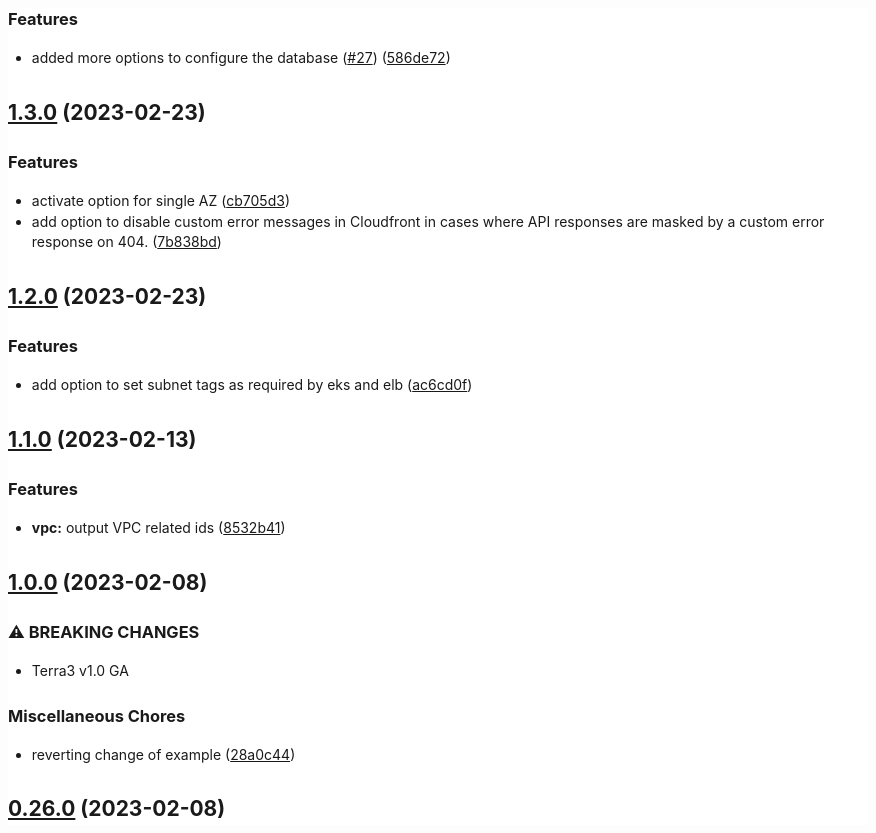 
### Features

* added more options to configure the database ([#27](https://github.com/it-objects/terraform-aws-terra3/issues/27)) ([586de72](https://github.com/it-objects/terraform-aws-terra3/commit/586de7298b577c237bea90fe03c5fbd68bb8c07d))

## [1.3.0](https://github.com/it-objects/terraform-aws-terra3/compare/v1.2.0...v1.3.0) (2023-02-23)


### Features

* activate option for single AZ ([cb705d3](https://github.com/it-objects/terraform-aws-terra3/commit/cb705d398578fd02245c4d8423ac519a079bbcfa))
* add option to disable custom error messages in Cloudfront in cases where API responses are masked by a custom error response on 404. ([7b838bd](https://github.com/it-objects/terraform-aws-terra3/commit/7b838bd4381f861ca2221e83d26e6cc09e0ddf6d))

## [1.2.0](https://github.com/it-objects/terraform-aws-terra3/compare/v1.1.0...v1.2.0) (2023-02-23)


### Features

* add option to set subnet tags as required by eks and elb ([ac6cd0f](https://github.com/it-objects/terraform-aws-terra3/commit/ac6cd0fa7f0b4d934bc4f551e79b858cd9f80d44))

## [1.1.0](https://github.com/it-objects/terraform-aws-terra3/compare/v1.0.0...v1.1.0) (2023-02-13)


### Features

* **vpc:** output VPC related ids ([8532b41](https://github.com/it-objects/terraform-aws-terra3/commit/8532b4190768b1a59f1cd244ecf7f5647a0e7355))

## [1.0.0](https://github.com/it-objects/terraform-aws-terra3/compare/v0.26.0...v1.0.0) (2023-02-08)


### ⚠ BREAKING CHANGES

* Terra3 v1.0 GA

### Miscellaneous Chores

* reverting change of example ([28a0c44](https://github.com/it-objects/terraform-aws-terra3/commit/28a0c44023d3d9caaa3ebca907e5de97698c3908))

## [0.26.0](https://github.com/it-objects/terraform-aws-terra3/compare/v0.25.1...v0.26.0) (2023-02-08)
